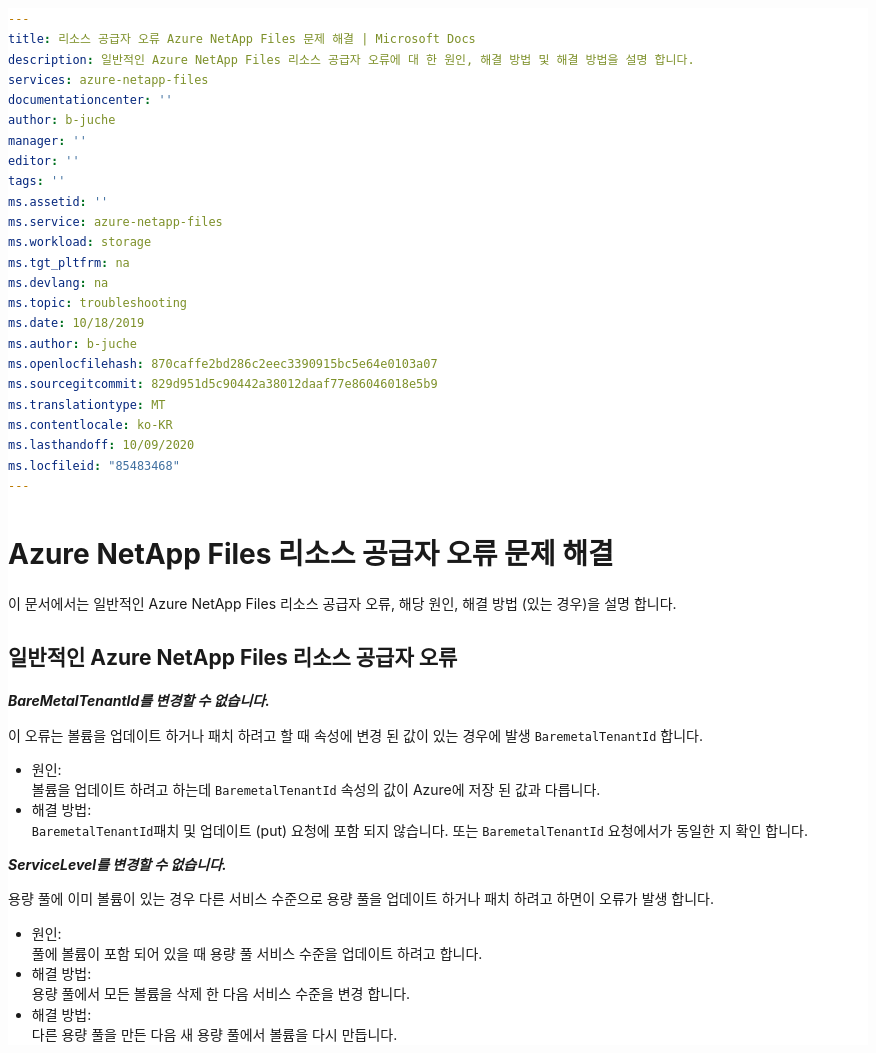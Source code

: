 ```yaml
---
title: 리소스 공급자 오류 Azure NetApp Files 문제 해결 | Microsoft Docs
description: 일반적인 Azure NetApp Files 리소스 공급자 오류에 대 한 원인, 해결 방법 및 해결 방법을 설명 합니다.
services: azure-netapp-files
documentationcenter: ''
author: b-juche
manager: ''
editor: ''
tags: ''
ms.assetid: ''
ms.service: azure-netapp-files
ms.workload: storage
ms.tgt_pltfrm: na
ms.devlang: na
ms.topic: troubleshooting
ms.date: 10/18/2019
ms.author: b-juche
ms.openlocfilehash: 870caffe2bd286c2eec3390915bc5e64e0103a07
ms.sourcegitcommit: 829d951d5c90442a38012daaf77e86046018e5b9
ms.translationtype: MT
ms.contentlocale: ko-KR
ms.lasthandoff: 10/09/2020
ms.locfileid: "85483468"
---
```

# <a name="troubleshoot-azure-netapp-files-resource-provider-errors"></a>Azure NetApp Files 리소스 공급자 오류 문제 해결 

이 문서에서는 일반적인 Azure NetApp Files 리소스 공급자 오류, 해당 원인, 해결 방법 (있는 경우)을 설명 합니다.

## <a name="common-azure-netapp-files-resource-provider-errors"></a>일반적인 Azure NetApp Files 리소스 공급자 오류

***BareMetalTenantId를 변경할 수 없습니다.***  

이 오류는 볼륨을 업데이트 하거나 패치 하려고 할 때 속성에 변경 된 값이 있는 경우에 발생 `BaremetalTenantId` 합니다.

* 원인:   
볼륨을 업데이트 하려고 하는데 `BaremetalTenantId` 속성의 값이 Azure에 저장 된 값과 다릅니다.
* 해결 방법:   
`BaremetalTenantId`패치 및 업데이트 (put) 요청에 포함 되지 않습니다. 또는 `BaremetalTenantId` 요청에서가 동일한 지 확인 합니다.

***ServiceLevel를 변경할 수 없습니다.***  

용량 풀에 이미 볼륨이 있는 경우 다른 서비스 수준으로 용량 풀을 업데이트 하거나 패치 하려고 하면이 오류가 발생 합니다.

* 원인:   
풀에 볼륨이 포함 되어 있을 때 용량 풀 서비스 수준을 업데이트 하려고 합니다.
* 해결 방법:   
용량 풀에서 모든 볼륨을 삭제 한 다음 서비스 수준을 변경 합니다.
* 해결 방법:   
다른 용량 풀을 만든 다음 새 용량 풀에서 볼륨을 다시 만듭니다.
